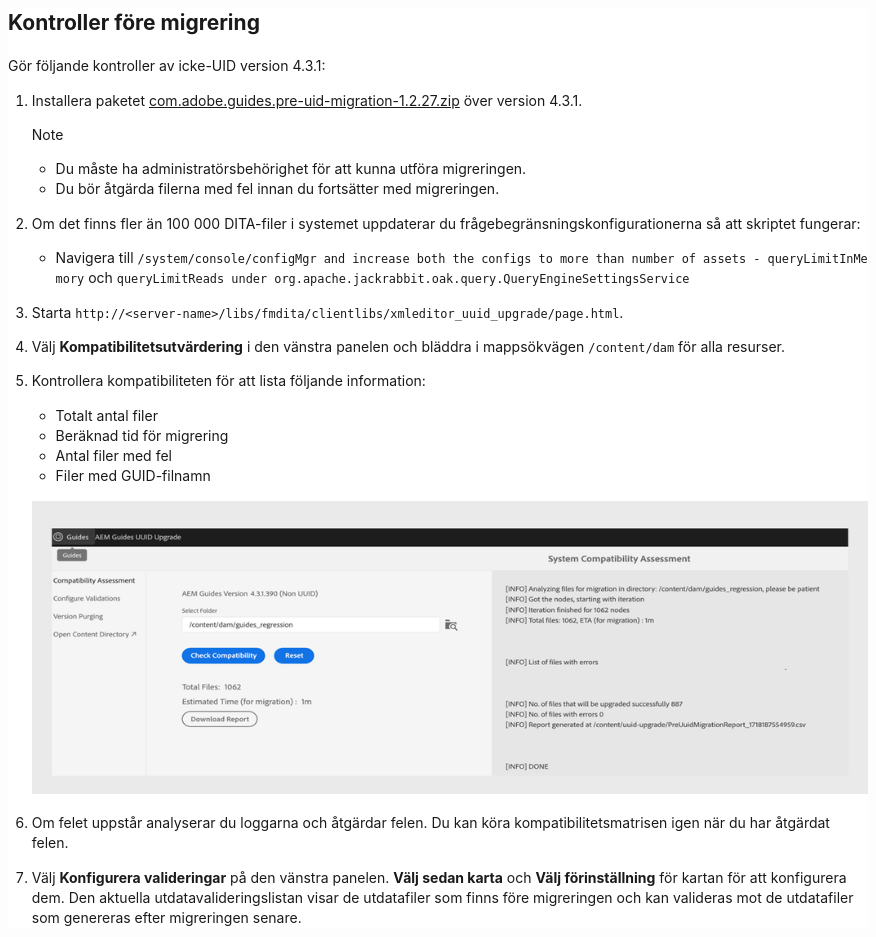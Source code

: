 ## Kontroller före migrering

Gör följande kontroller av icke-UID version 4.3.1:

1. Installera paketet [com.adobe.guides.pre-uid-migration-1.2.27.zip](https://experience.adobe.com/#/downloads/content/software-distribution/en/aem.html?package=%2Fcontent%2Fsoftware-distribution%2Fen%2Fdetails.html%2Fcontent%2Fdam%2Faem%2Fpublic%2Faemdox%2Fother-packages%2Fuuid-migration%2F3-0%2Fcom.adobe.guides.pre-uuid-migration-1.2.27.zip) över version 4.3.1.

   >[!NOTE]
   >
   >* Du måste ha administratörsbehörighet för att kunna utföra migreringen.
   >* Du bör åtgärda filerna med fel innan du fortsätter med migreringen.

1. Om det finns fler än 100 000 DITA-filer i systemet uppdaterar du frågebegränsningskonfigurationerna så att skriptet fungerar:

   * Navigera till `/system/console/configMgr and increase both the configs to more than number of assets - queryLimitInMemory` och `queryLimitReads under org.apache.jackrabbit.oak.query.QueryEngineSettingsService`

1. Starta `http://<server-name>/libs/fmdita/clientlibs/xmleditor_uuid_upgrade/page.html`.
1. Välj **Kompatibilitetsutvärdering** i den vänstra panelen och bläddra i mappsökvägen `/content/dam` för alla resurser.
1. Kontrollera kompatibiliteten för att lista följande information:
   * Totalt antal filer
   * Beräknad tid för migrering
   * Antal filer med fel
   * Filer med GUID-filnamn

   ![fliken för kompatibilitetsbedömning i migrering](assets/migration-compatibility-assessment-4-3-1.png)


1. Om felet uppstår analyserar du loggarna och åtgärdar felen. Du kan köra kompatibilitetsmatrisen igen när du har åtgärdat felen.

1. Välj **Konfigurera valideringar** på den vänstra panelen. **Välj sedan karta** och **Välj förinställning** för kartan för att konfigurera dem. Den aktuella utdatavalideringslistan visar de utdatafiler som finns före migreringen och kan valideras mot de utdatafiler som genereras efter migreringen senare.
